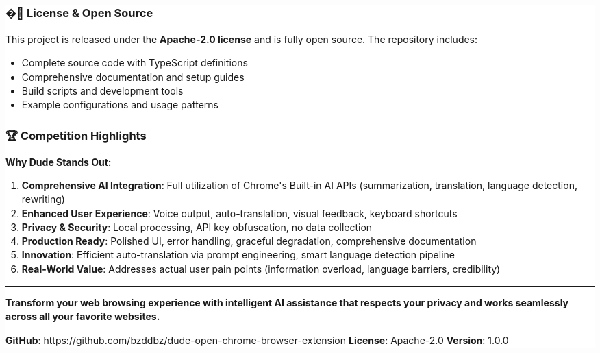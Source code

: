 ### �📄 License & Open Source

This project is released under the **Apache-2.0 license** and is fully open source. The repository includes:
- Complete source code with TypeScript definitions
- Comprehensive documentation and setup guides
- Build scripts and development tools
- Example configurations and usage patterns

### 🏆 Competition Highlights

**Why Dude Stands Out:**

1. **Comprehensive AI Integration**: Full utilization of Chrome's Built-in AI APIs (summarization, translation, language detection, rewriting)
2. **Enhanced User Experience**: Voice output, auto-translation, visual feedback, keyboard shortcuts
3. **Privacy & Security**: Local processing, API key obfuscation, no data collection
4. **Production Ready**: Polished UI, error handling, graceful degradation, comprehensive documentation
5. **Innovation**: Efficient auto-translation via prompt engineering, smart language detection pipeline
6. **Real-World Value**: Addresses actual user pain points (information overload, language barriers, credibility)

---

**Transform your web browsing experience with intelligent AI assistance that respects your privacy and works seamlessly across all your favorite websites.**

**GitHub**: https://github.com/bzddbz/dude-open-chrome-browser-extension
**License**: Apache-2.0
**Version**: 1.0.0
